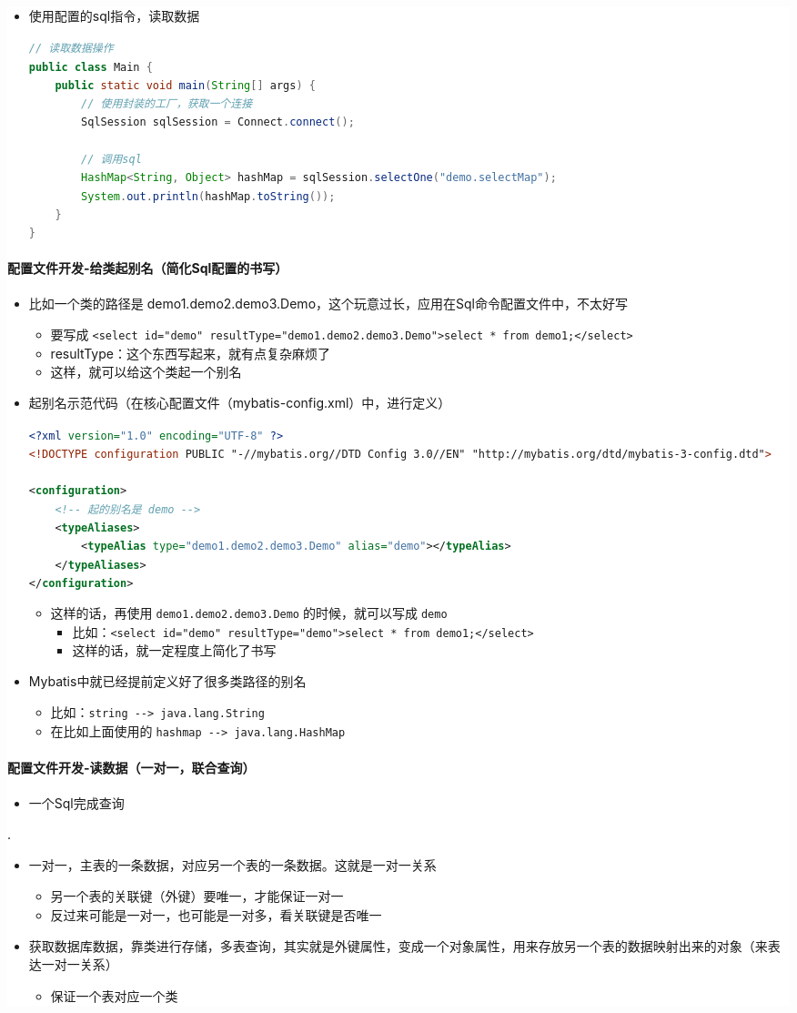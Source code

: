   - 使用配置的sql指令，读取数据
    ```java
    // 读取数据操作
    public class Main {
        public static void main(String[] args) {
            // 使用封装的工厂，获取一个连接
            SqlSession sqlSession = Connect.connect();

            // 调用sql
            HashMap<String, Object> hashMap = sqlSession.selectOne("demo.selectMap");
            System.out.println(hashMap.toString());
        }
    }
    ```


#### 配置文件开发-给类起别名（简化Sql配置的书写）
- 比如一个类的路径是 demo1.demo2.demo3.Demo，这个玩意过长，应用在Sql命令配置文件中，不太好写
  - 要写成 `<select id="demo" resultType="demo1.demo2.demo3.Demo">select * from demo1;</select>`
  - resultType：这个东西写起来，就有点复杂麻烦了
  - 这样，就可以给这个类起一个别名

- 起别名示范代码（在核心配置文件（mybatis-config.xml）中，进行定义）
  ```xml
  <?xml version="1.0" encoding="UTF-8" ?>
  <!DOCTYPE configuration PUBLIC "-//mybatis.org//DTD Config 3.0//EN" "http://mybatis.org/dtd/mybatis-3-config.dtd">

  <configuration>
      <!-- 起的别名是 demo -->
      <typeAliases>
          <typeAlias type="demo1.demo2.demo3.Demo" alias="demo"></typeAlias>
      </typeAliases>
  </configuration>
  ```
  - 这样的话，再使用 `demo1.demo2.demo3.Demo` 的时候，就可以写成 `demo`
    - 比如：`<select id="demo" resultType="demo">select * from demo1;</select>`
    - 这样的话，就一定程度上简化了书写
  
- Mybatis中就已经提前定义好了很多类路径的别名
  - 比如：`string --> java.lang.String`
  - 在比如上面使用的 `hashmap --> java.lang.HashMap`
      




#### 配置文件开发-读数据（一对一，联合查询）
- 一个Sql完成查询

.
- 一对一，主表的一条数据，对应另一个表的一条数据。这就是一对一关系
  - 另一个表的关联键（外键）要唯一，才能保证一对一
  - 反过来可能是一对一，也可能是一对多，看关联键是否唯一

- 获取数据库数据，靠类进行存储，多表查询，其实就是外键属性，变成一个对象属性，用来存放另一个表的数据映射出来的对象（来表达一对一关系）
  - 保证一个表对应一个类
